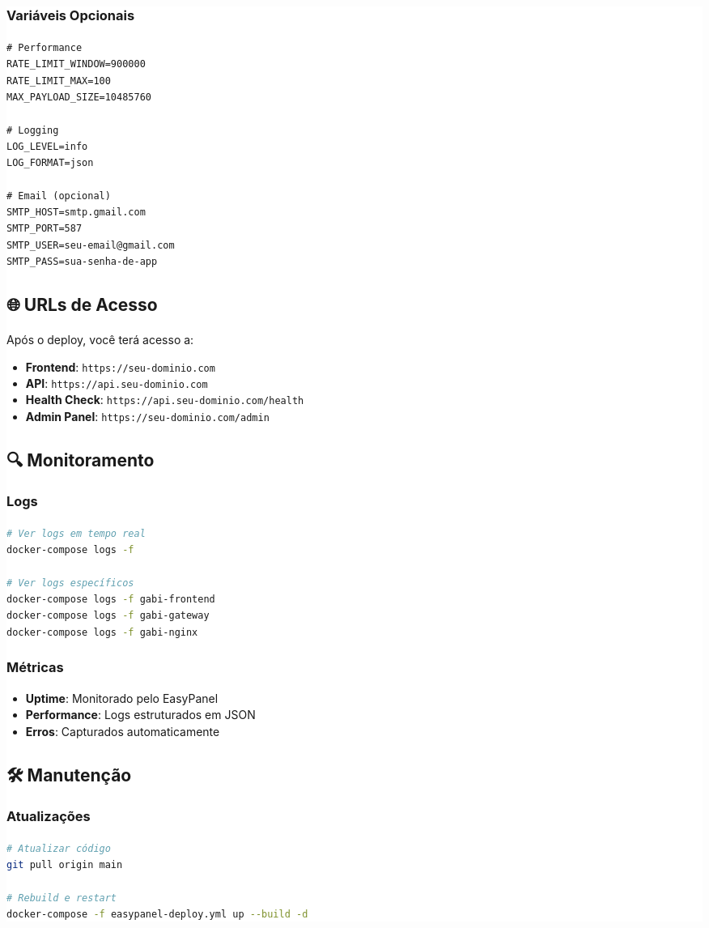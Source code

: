 ### Variáveis Opcionais

```env
# Performance
RATE_LIMIT_WINDOW=900000
RATE_LIMIT_MAX=100
MAX_PAYLOAD_SIZE=10485760

# Logging
LOG_LEVEL=info
LOG_FORMAT=json

# Email (opcional)
SMTP_HOST=smtp.gmail.com
SMTP_PORT=587
SMTP_USER=seu-email@gmail.com
SMTP_PASS=sua-senha-de-app
```

## 🌐 URLs de Acesso

Após o deploy, você terá acesso a:

- **Frontend**: `https://seu-dominio.com`
- **API**: `https://api.seu-dominio.com`
- **Health Check**: `https://api.seu-dominio.com/health`
- **Admin Panel**: `https://seu-dominio.com/admin`

## 🔍 Monitoramento

### Logs
```bash
# Ver logs em tempo real
docker-compose logs -f

# Ver logs específicos
docker-compose logs -f gabi-frontend
docker-compose logs -f gabi-gateway
docker-compose logs -f gabi-nginx
```

### Métricas
- **Uptime**: Monitorado pelo EasyPanel
- **Performance**: Logs estruturados em JSON
- **Erros**: Capturados automaticamente

## 🛠️ Manutenção

### Atualizações
```bash
# Atualizar código
git pull origin main

# Rebuild e restart
docker-compose -f easypanel-deploy.yml up --build -d
```
